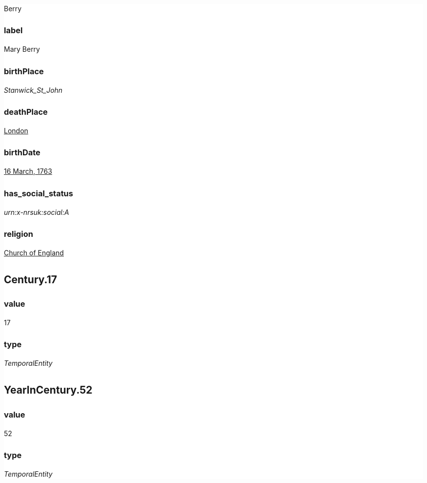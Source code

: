 
Berry

### label


Mary Berry

### birthPlace


*Stanwick_St_John*

### deathPlace


[London](#London)

### birthDate


[16 March, 1763](#16-March-1763)

### has_social_status


*urn:x-nrsuk:social:A*

### religion


[Church of England](#Church-of-England)

## Century.17

### value


17

### type


*TemporalEntity*

## YearInCentury.52

### value


52

### type


*TemporalEntity*
